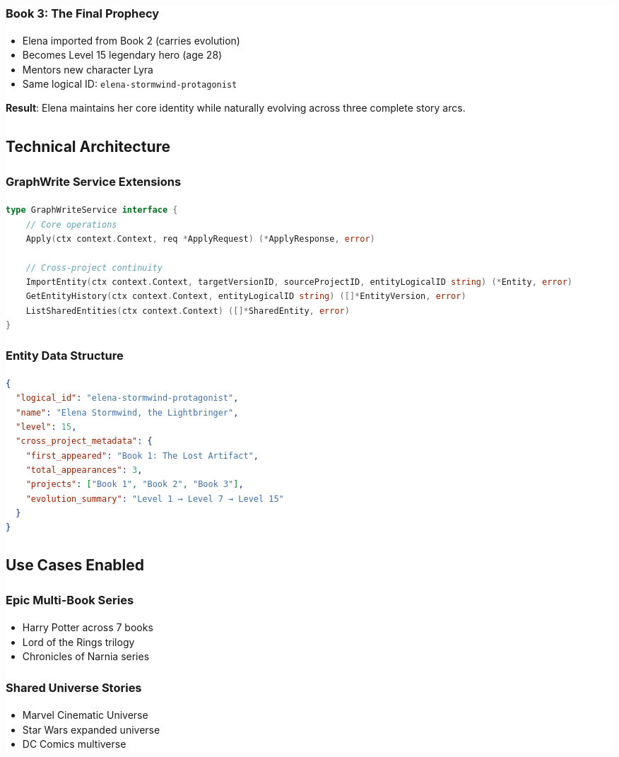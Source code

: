 ### Book 3: The Final Prophecy
- Elena imported from Book 2 (carries evolution)
- Becomes Level 15 legendary hero (age 28)
- Mentors new character Lyra
- Same logical ID: `elena-stormwind-protagonist`

**Result**: Elena maintains her core identity while naturally evolving across three complete story arcs.

## Technical Architecture

### GraphWrite Service Extensions

```go
type GraphWriteService interface {
    // Core operations
    Apply(ctx context.Context, req *ApplyRequest) (*ApplyResponse, error)
    
    // Cross-project continuity
    ImportEntity(ctx context.Context, targetVersionID, sourceProjectID, entityLogicalID string) (*Entity, error)
    GetEntityHistory(ctx context.Context, entityLogicalID string) ([]*EntityVersion, error)
    ListSharedEntities(ctx context.Context) ([]*SharedEntity, error)
}
```

### Entity Data Structure

```json
{
  "logical_id": "elena-stormwind-protagonist",
  "name": "Elena Stormwind, the Lightbringer",
  "level": 15,
  "cross_project_metadata": {
    "first_appeared": "Book 1: The Lost Artifact",
    "total_appearances": 3,
    "projects": ["Book 1", "Book 2", "Book 3"],
    "evolution_summary": "Level 1 → Level 7 → Level 15"
  }
}
```

## Use Cases Enabled

### Epic Multi-Book Series
- Harry Potter across 7 books
- Lord of the Rings trilogy  
- Chronicles of Narnia series

### Shared Universe Stories
- Marvel Cinematic Universe
- Star Wars expanded universe
- DC Comics multiverse
